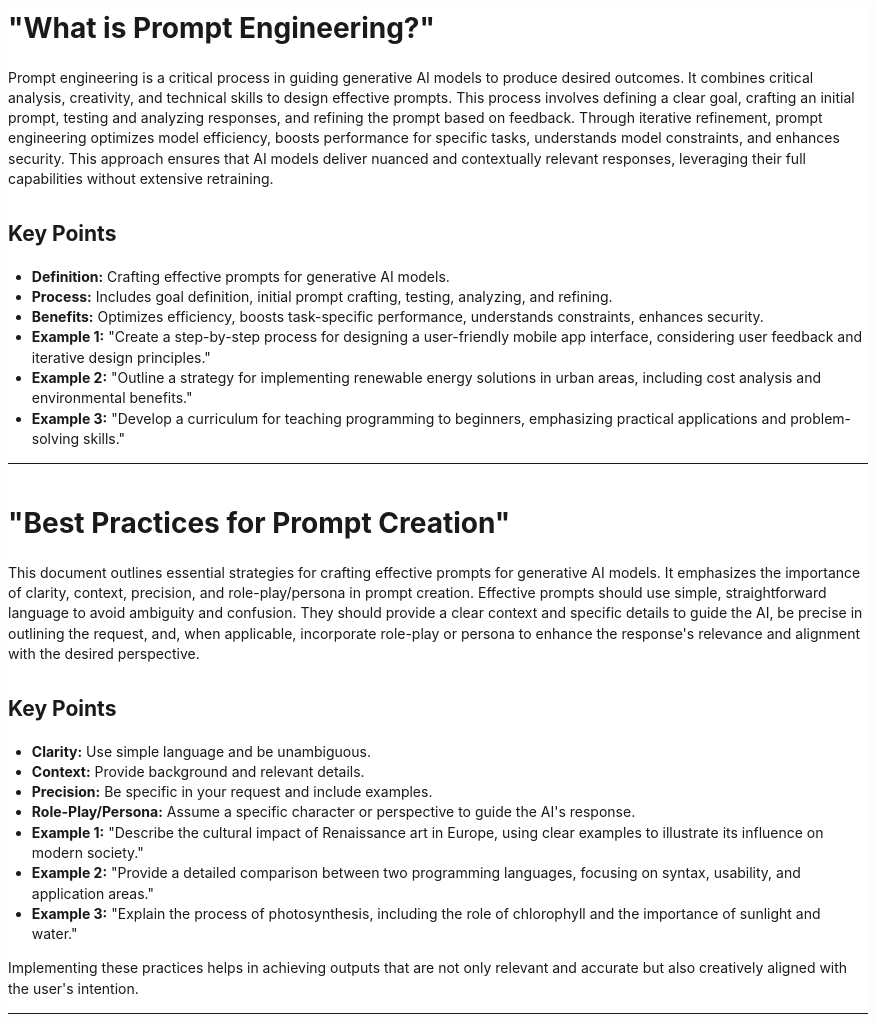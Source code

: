 # "What is Prompt Engineering?"

Prompt engineering is a critical process in guiding generative AI models to produce desired outcomes. It combines critical analysis, creativity, and technical skills to design effective prompts. This process involves defining a clear goal, crafting an initial prompt, testing and analyzing responses, and refining the prompt based on feedback. Through iterative refinement, prompt engineering optimizes model efficiency, boosts performance for specific tasks, understands model constraints, and enhances security. This approach ensures that AI models deliver nuanced and contextually relevant responses, leveraging their full capabilities without extensive retraining.

## Key Points

- **Definition:** Crafting effective prompts for generative AI models.
- **Process:** Includes goal definition, initial prompt crafting, testing, analyzing, and refining.
- **Benefits:** Optimizes efficiency, boosts task-specific performance, understands constraints, enhances security.
- **Example 1:** "Create a step-by-step process for designing a user-friendly mobile app interface, considering user feedback and iterative design principles."
- **Example 2:** "Outline a strategy for implementing renewable energy solutions in urban areas, including cost analysis and environmental benefits."
- **Example 3:** "Develop a curriculum for teaching programming to beginners, emphasizing practical applications and problem-solving skills."

---

# "Best Practices for Prompt Creation"

This document outlines essential strategies for crafting effective prompts for generative AI models. It emphasizes the importance of clarity, context, precision, and role-play/persona in prompt creation. Effective prompts should use simple, straightforward language to avoid ambiguity and confusion. They should provide a clear context and specific details to guide the AI, be precise in outlining the request, and, when applicable, incorporate role-play or persona to enhance the response's relevance and alignment with the desired perspective.

## Key Points

- **Clarity:** Use simple language and be unambiguous.
- **Context:** Provide background and relevant details.
- **Precision:** Be specific in your request and include examples.
- **Role-Play/Persona:** Assume a specific character or perspective to guide the AI's response.
- **Example 1:** "Describe the cultural impact of Renaissance art in Europe, using clear examples to illustrate its influence on modern society."
- **Example 2:** "Provide a detailed comparison between two programming languages, focusing on syntax, usability, and application areas."
- **Example 3:** "Explain the process of photosynthesis, including the role of chlorophyll and the importance of sunlight and water."

Implementing these practices helps in achieving outputs that are not only relevant and accurate but also creatively aligned with the user's intention.

---